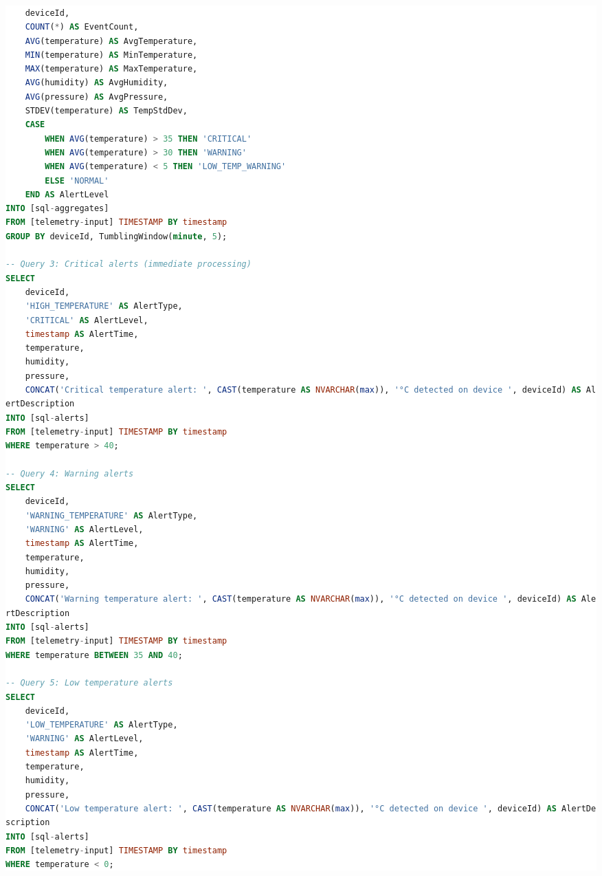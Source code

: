 ```sql
    deviceId,
    COUNT(*) AS EventCount,
    AVG(temperature) AS AvgTemperature,
    MIN(temperature) AS MinTemperature,
    MAX(temperature) AS MaxTemperature,
    AVG(humidity) AS AvgHumidity,
    AVG(pressure) AS AvgPressure,
    STDEV(temperature) AS TempStdDev,
    CASE 
        WHEN AVG(temperature) > 35 THEN 'CRITICAL'
        WHEN AVG(temperature) > 30 THEN 'WARNING'
        WHEN AVG(temperature) < 5 THEN 'LOW_TEMP_WARNING'
        ELSE 'NORMAL'
    END AS AlertLevel
INTO [sql-aggregates]
FROM [telemetry-input] TIMESTAMP BY timestamp
GROUP BY deviceId, TumblingWindow(minute, 5);

-- Query 3: Critical alerts (immediate processing)
SELECT 
    deviceId,
    'HIGH_TEMPERATURE' AS AlertType,
    'CRITICAL' AS AlertLevel,
    timestamp AS AlertTime,
    temperature,
    humidity,
    pressure,
    CONCAT('Critical temperature alert: ', CAST(temperature AS NVARCHAR(max)), '°C detected on device ', deviceId) AS AlertDescription
INTO [sql-alerts]
FROM [telemetry-input] TIMESTAMP BY timestamp
WHERE temperature > 40;

-- Query 4: Warning alerts
SELECT 
    deviceId,
    'WARNING_TEMPERATURE' AS AlertType,
    'WARNING' AS AlertLevel,
    timestamp AS AlertTime,
    temperature,
    humidity,
    pressure,
    CONCAT('Warning temperature alert: ', CAST(temperature AS NVARCHAR(max)), '°C detected on device ', deviceId) AS AlertDescription
INTO [sql-alerts]
FROM [telemetry-input] TIMESTAMP BY timestamp
WHERE temperature BETWEEN 35 AND 40;

-- Query 5: Low temperature alerts
SELECT 
    deviceId,
    'LOW_TEMPERATURE' AS AlertType,
    'WARNING' AS AlertLevel,
    timestamp AS AlertTime,
    temperature,
    humidity,
    pressure,
    CONCAT('Low temperature alert: ', CAST(temperature AS NVARCHAR(max)), '°C detected on device ', deviceId) AS AlertDescription
INTO [sql-alerts]
FROM [telemetry-input] TIMESTAMP BY timestamp
WHERE temperature < 0;

```